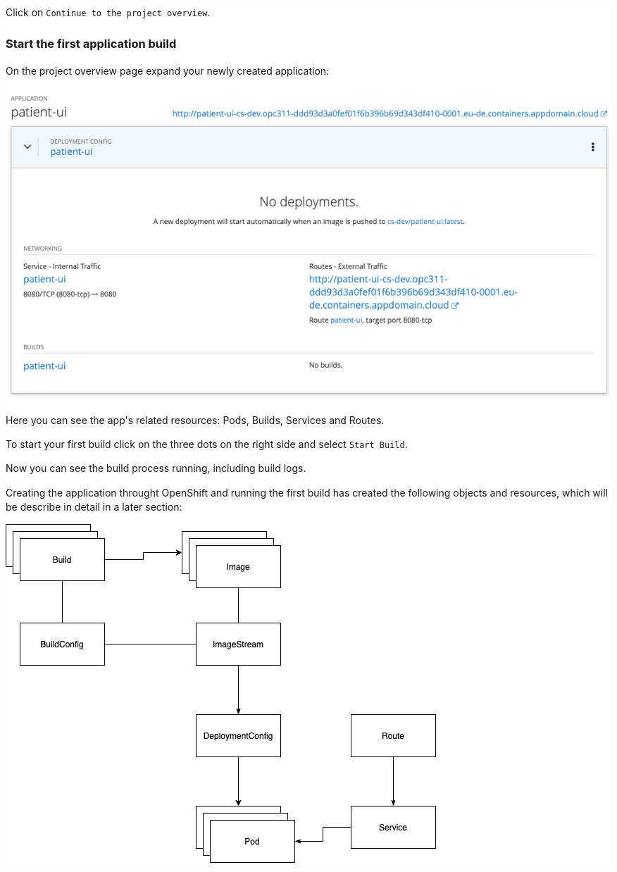 Click on `Continue to the project overview`.

### Start the first application build

On the project overview page expand your newly created application:

![The application has been created](lab-03-images/app-details-prebuild.png)

Here you can see the app's related resources: Pods, Builds, Services and Routes.

To start your first build click on the three dots on the right side and select `Start Build`.

Now you can see the build process running, including build logs.

Creating the application throught OpenShift and running the first build has created the following objects and resources, which will be describe in detail in a later section:

![Application objects and resources](lab-03-images/component-overview.png)
